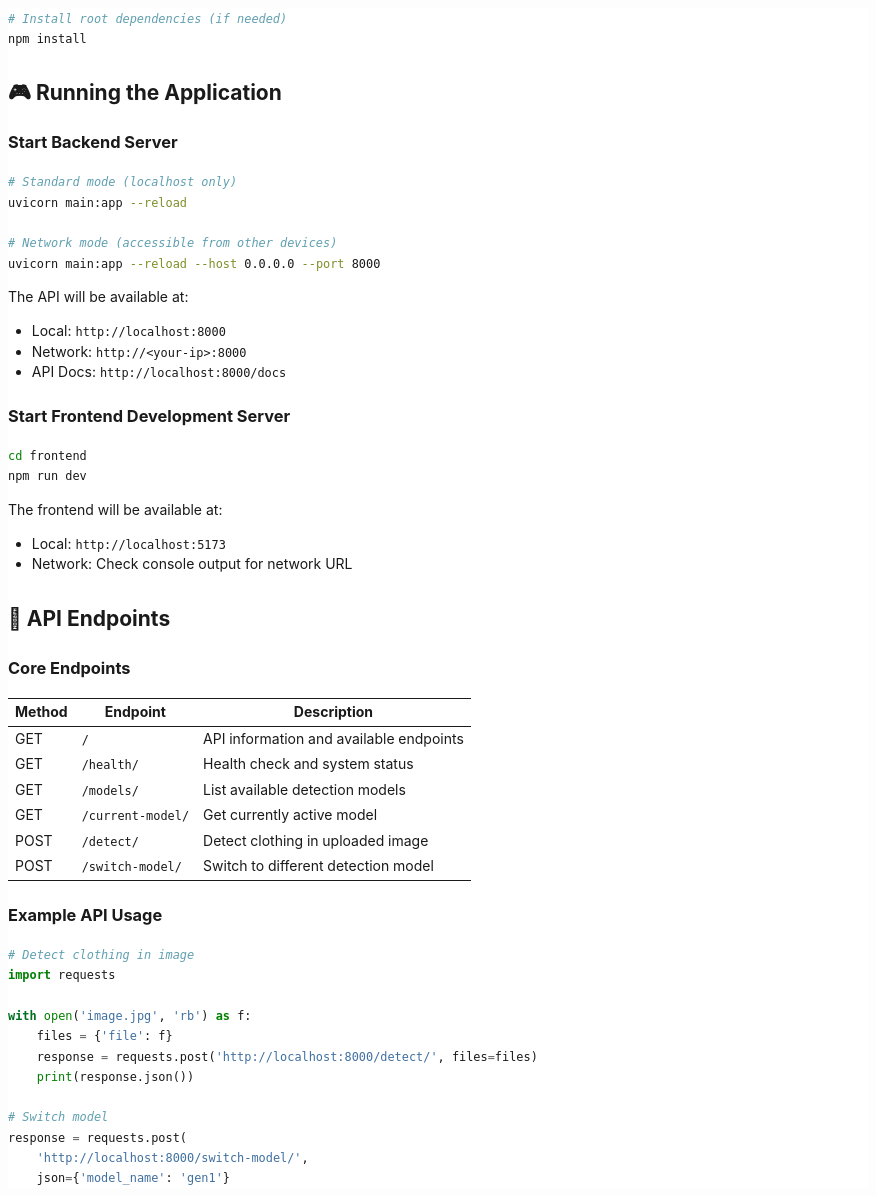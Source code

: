```bash
# Install root dependencies (if needed)
npm install
```

## 🎮 Running the Application

### Start Backend Server

```bash
# Standard mode (localhost only)
uvicorn main:app --reload

# Network mode (accessible from other devices)
uvicorn main:app --reload --host 0.0.0.0 --port 8000
```

The API will be available at:
- Local: `http://localhost:8000`
- Network: `http://<your-ip>:8000`
- API Docs: `http://localhost:8000/docs`

### Start Frontend Development Server

```bash
cd frontend
npm run dev
```

The frontend will be available at:
- Local: `http://localhost:5173`
- Network: Check console output for network URL

## 📡 API Endpoints

### Core Endpoints

| Method | Endpoint | Description |
|--------|----------|-------------|
| GET | `/` | API information and available endpoints |
| GET | `/health/` | Health check and system status |
| GET | `/models/` | List available detection models |
| GET | `/current-model/` | Get currently active model |
| POST | `/detect/` | Detect clothing in uploaded image |
| POST | `/switch-model/` | Switch to different detection model |

### Example API Usage

```python
# Detect clothing in image
import requests

with open('image.jpg', 'rb') as f:
    files = {'file': f}
    response = requests.post('http://localhost:8000/detect/', files=files)
    print(response.json())

# Switch model
response = requests.post(
    'http://localhost:8000/switch-model/',
    json={'model_name': 'gen1'}
```